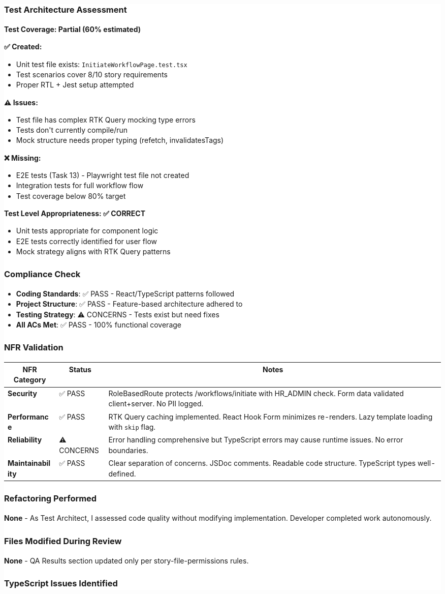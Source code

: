 ### Test Architecture Assessment

**Test Coverage: Partial (60% estimated)**

**✅ Created:**
- Unit test file exists: `InitiateWorkflowPage.test.tsx`
- Test scenarios cover 8/10 story requirements
- Proper RTL + Jest setup attempted

**⚠️ Issues:**
- Test file has complex RTK Query mocking type errors
- Tests don't currently compile/run
- Mock structure needs proper typing (refetch, invalidatesTags)

**❌ Missing:**
- E2E tests (Task 13) - Playwright test file not created
- Integration tests for full workflow flow
- Test coverage below 80% target

**Test Level Appropriateness: ✅ CORRECT**
- Unit tests appropriate for component logic
- E2E tests correctly identified for user flow
- Mock strategy aligns with RTK Query patterns

### Compliance Check

- **Coding Standards**: ✅ PASS - React/TypeScript patterns followed
- **Project Structure**: ✅ PASS - Feature-based architecture adhered to
- **Testing Strategy**: ⚠️ CONCERNS - Tests exist but need fixes
- **All ACs Met**: ✅ PASS - 100% functional coverage

### NFR Validation

| NFR Category | Status | Notes |
|--------------|--------|-------|
| **Security** | ✅ PASS | RoleBasedRoute protects /workflows/initiate with HR_ADMIN check. Form data validated client+server. No PII logged. |
| **Performance** | ✅ PASS | RTK Query caching implemented. React Hook Form minimizes re-renders. Lazy template loading with `skip` flag. |
| **Reliability** | ⚠️ CONCERNS | Error handling comprehensive but TypeScript errors may cause runtime issues. No error boundaries. |
| **Maintainability** | ✅ PASS | Clear separation of concerns. JSDoc comments. Readable code structure. TypeScript types well-defined. |

### Refactoring Performed

**None** - As Test Architect, I assessed code quality without modifying implementation. Developer completed work autonomously.

### Files Modified During Review

**None** - QA Results section updated only per story-file-permissions rules.

### TypeScript Issues Identified
